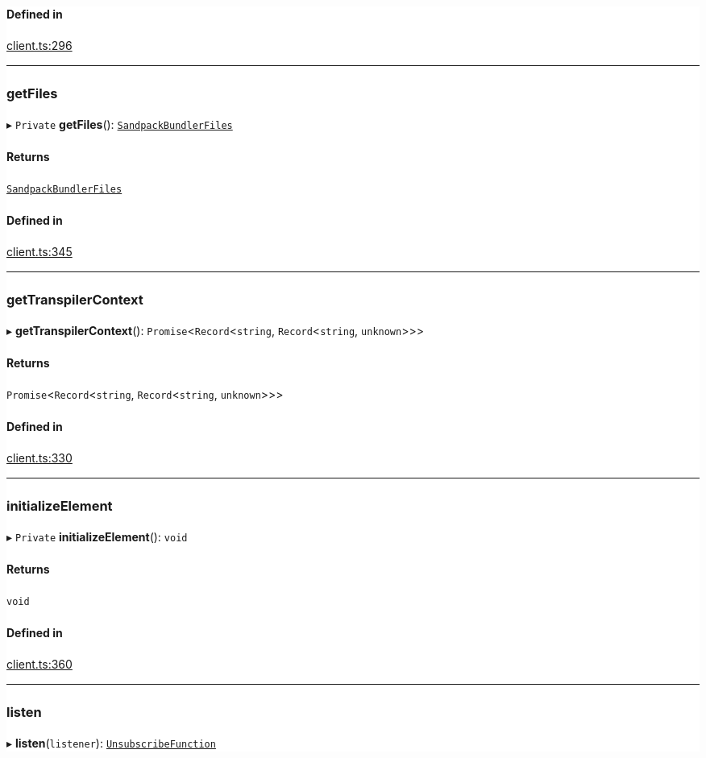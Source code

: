 #### Defined in

[client.ts:296](https://github.com/codesandbox/sandpack/blob/e7cb439/sandpack-client/src/client.ts#L296)

___

### getFiles

▸ `Private` **getFiles**(): [`SandpackBundlerFiles`](../#sandpackbundlerfiles)

#### Returns

[`SandpackBundlerFiles`](../#sandpackbundlerfiles)

#### Defined in

[client.ts:345](https://github.com/codesandbox/sandpack/blob/e7cb439/sandpack-client/src/client.ts#L345)

___

### getTranspilerContext

▸ **getTranspilerContext**(): `Promise`<`Record`<`string`, `Record`<`string`, `unknown`\>\>\>

#### Returns

`Promise`<`Record`<`string`, `Record`<`string`, `unknown`\>\>\>

#### Defined in

[client.ts:330](https://github.com/codesandbox/sandpack/blob/e7cb439/sandpack-client/src/client.ts#L330)

___

### initializeElement

▸ `Private` **initializeElement**(): `void`

#### Returns

`void`

#### Defined in

[client.ts:360](https://github.com/codesandbox/sandpack/blob/e7cb439/sandpack-client/src/client.ts#L360)

___

### listen

▸ **listen**(`listener`): [`UnsubscribeFunction`](../#unsubscribefunction)
